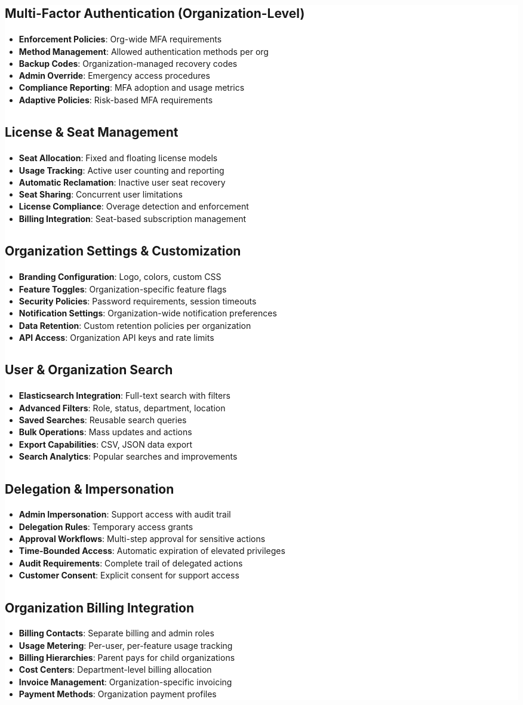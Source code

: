 ## Multi-Factor Authentication (Organization-Level)
- **Enforcement Policies**: Org-wide MFA requirements
- **Method Management**: Allowed authentication methods per org
- **Backup Codes**: Organization-managed recovery codes
- **Admin Override**: Emergency access procedures
- **Compliance Reporting**: MFA adoption and usage metrics
- **Adaptive Policies**: Risk-based MFA requirements

## License & Seat Management
- **Seat Allocation**: Fixed and floating license models
- **Usage Tracking**: Active user counting and reporting
- **Automatic Reclamation**: Inactive user seat recovery
- **Seat Sharing**: Concurrent user limitations
- **License Compliance**: Overage detection and enforcement
- **Billing Integration**: Seat-based subscription management

## Organization Settings & Customization
- **Branding Configuration**: Logo, colors, custom CSS
- **Feature Toggles**: Organization-specific feature flags
- **Security Policies**: Password requirements, session timeouts
- **Notification Settings**: Organization-wide notification preferences
- **Data Retention**: Custom retention policies per organization
- **API Access**: Organization API keys and rate limits

## User & Organization Search
- **Elasticsearch Integration**: Full-text search with filters
- **Advanced Filters**: Role, status, department, location
- **Saved Searches**: Reusable search queries
- **Bulk Operations**: Mass updates and actions
- **Export Capabilities**: CSV, JSON data export
- **Search Analytics**: Popular searches and improvements

## Delegation & Impersonation
- **Admin Impersonation**: Support access with audit trail
- **Delegation Rules**: Temporary access grants
- **Approval Workflows**: Multi-step approval for sensitive actions
- **Time-Bounded Access**: Automatic expiration of elevated privileges
- **Audit Requirements**: Complete trail of delegated actions
- **Customer Consent**: Explicit consent for support access

## Organization Billing Integration
- **Billing Contacts**: Separate billing and admin roles
- **Usage Metering**: Per-user, per-feature usage tracking
- **Billing Hierarchies**: Parent pays for child organizations
- **Cost Centers**: Department-level billing allocation
- **Invoice Management**: Organization-specific invoicing
- **Payment Methods**: Organization payment profiles
